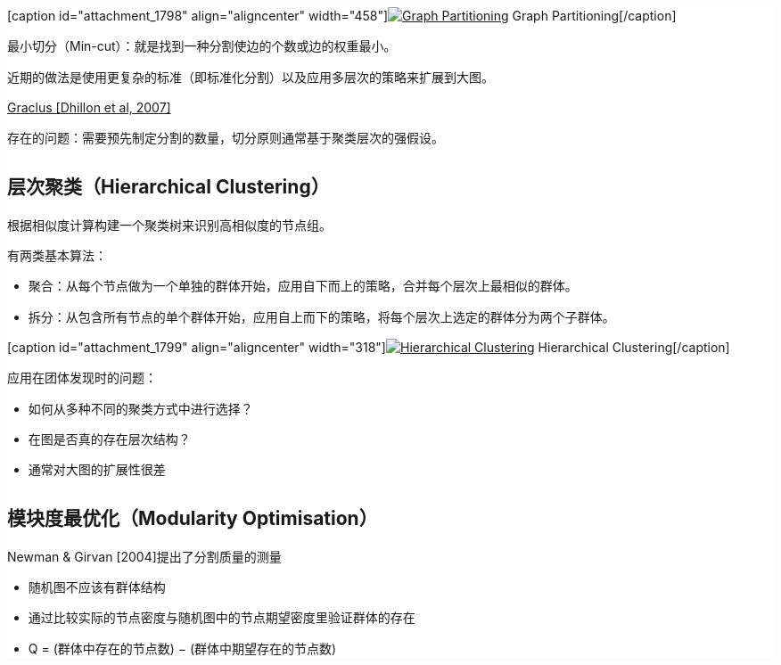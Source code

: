 [caption id="attachment_1798" align="aligncenter" width="458"][![Graph Partitioning](http://www.cloga.info/wp-content/uploads/2012/12/Graph-Partitioning.png)](http://www.cloga.info/2012/12/24/%e7%bd%91%e7%bb%9c%e5%88%86%e6%9e%90%e4%b8%8e%e5%9b%be%e7%ae%80%e4%bb%8b/graph-partitioning/) Graph Partitioning[/caption]

最小切分（Min-cut）：就是找到一种分割使边的个数或边的权重最小。

近期的做法是使用更复杂的标准（即标准化分割）以及应用多层次的策略来扩展到大图。

[Graclus [Dhillon et al, 2007]](http://www.cs.utexas.edu/users/dml/Software/graclus.html)

存在的问题：需要预先制定分割的数量，切分原则通常基于聚类层次的强假设。


## 层次聚类（Hierarchical Clustering）


根据相似度计算构建一个聚类树来识别高相似度的节点组。

有两类基本算法：



	
  * 聚合：从每个节点做为一个单独的群体开始，应用自下而上的策略，合并每个层次上最相似的群体。

	
  * 拆分：从包含所有节点的单个群体开始，应用自上而下的策略，将每个层次上选定的群体分为两个子群体。


[caption id="attachment_1799" align="aligncenter" width="318"][![Hierarchical Clustering](http://www.cloga.info/wp-content/uploads/2012/12/Hierarchical-Clustering.png)](http://www.cloga.info/2012/12/24/%e7%bd%91%e7%bb%9c%e5%88%86%e6%9e%90%e4%b8%8e%e5%9b%be%e7%ae%80%e4%bb%8b/hierarchical-clustering/) Hierarchical Clustering[/caption]

应用在团体发现时的问题：



	
  * 如何从多种不同的聚类方式中进行选择？

	
  * 在图是否真的存在层次结构？

	
  * 通常对大图的扩展性很差




## 模块度最优化（Modularity Optimisation）


Newman & Girvan [2004]提出了分割质量的测量



	
  * 随机图不应该有群体结构

	
  * 通过比较实际的节点密度与随机图中的节点期望密度里验证群体的存在

	
  * Q = (群体中存在的节点数) − (群体中期望存在的节点数)
